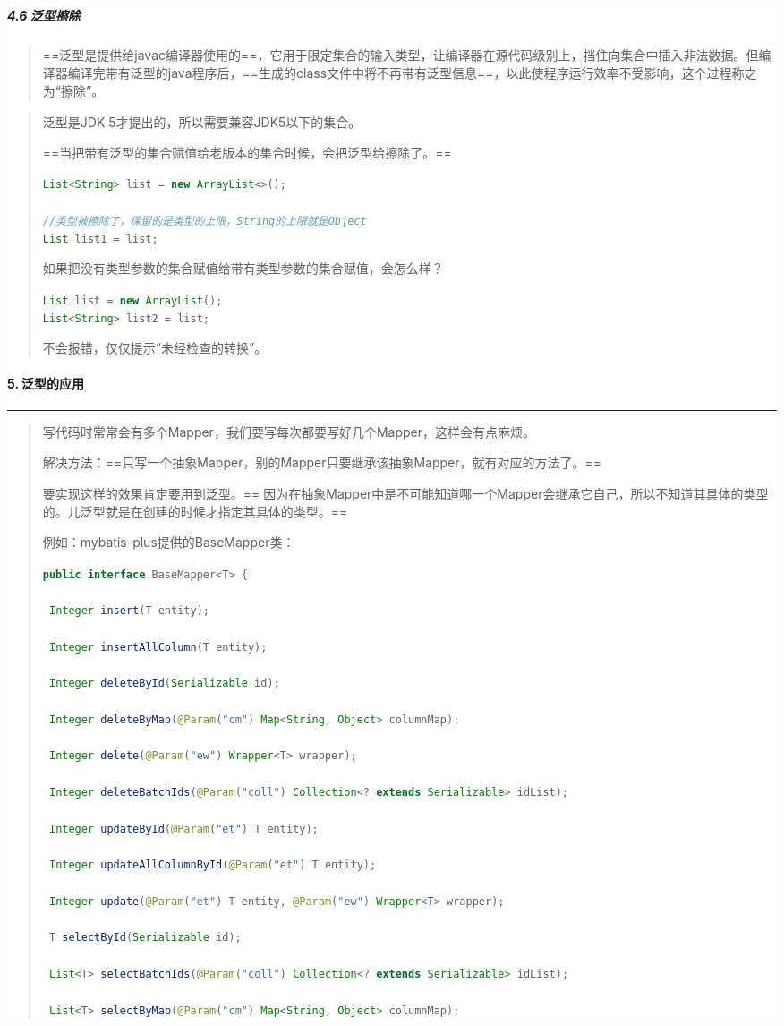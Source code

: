 ##### 4.6 泛型擦除

>==泛型是提供给javac编译器使用的==，它用于限定集合的输入类型，让编译器在源代码级别上，挡住向集合中插入非法数据。但编译器编译完带有泛型的java程序后，==生成的class文件中将不再带有泛型信息==，以此使程序运行效率不受影响，这个过程称之为“擦除”。

>泛型是JDK 5才提出的，所以需要兼容JDK5以下的集合。
>
>==当把带有泛型的集合赋值给老版本的集合时候，会把泛型给擦除了。==
>
>```java
>List<String> list = new ArrayList<>();
>
>//类型被擦除了，保留的是类型的上限，String的上限就是Object
>List list1 = list;
>```
>
>如果把没有类型参数的集合赋值给带有类型参数的集合赋值，会怎么样？
>
>```java
>List list = new ArrayList();
>List<String> list2 = list;
>```
>
>不会报错，仅仅提示“未经检查的转换”。



#### 5. 泛型的应用

---

>写代码时常常会有多个Mapper，我们要写每次都要写好几个Mapper，这样会有点麻烦。
>
>解决方法：==只写一个抽象Mapper，别的Mapper只要继承该抽象Mapper，就有对应的方法了。==
>
>要实现这样的效果肯定要用到泛型。== 因为在抽象Mapper中是不可能知道哪一个Mapper会继承它自己，所以不知道其具体的类型的。儿泛型就是在创建的时候才指定其具体的类型。==
>
>例如：mybatis-plus提供的BaseMapper类：
>
>```java
>public interface BaseMapper<T> {
>
>  Integer insert(T entity);
>
>  Integer insertAllColumn(T entity);
>
>  Integer deleteById(Serializable id);
>
>  Integer deleteByMap(@Param("cm") Map<String, Object> columnMap);
>
>  Integer delete(@Param("ew") Wrapper<T> wrapper);
>
>  Integer deleteBatchIds(@Param("coll") Collection<? extends Serializable> idList);
>
>  Integer updateById(@Param("et") T entity);
>
>  Integer updateAllColumnById(@Param("et") T entity);
>
>  Integer update(@Param("et") T entity, @Param("ew") Wrapper<T> wrapper);
>
>  T selectById(Serializable id);
>
>  List<T> selectBatchIds(@Param("coll") Collection<? extends Serializable> idList);
>
>  List<T> selectByMap(@Param("cm") Map<String, Object> columnMap);
>